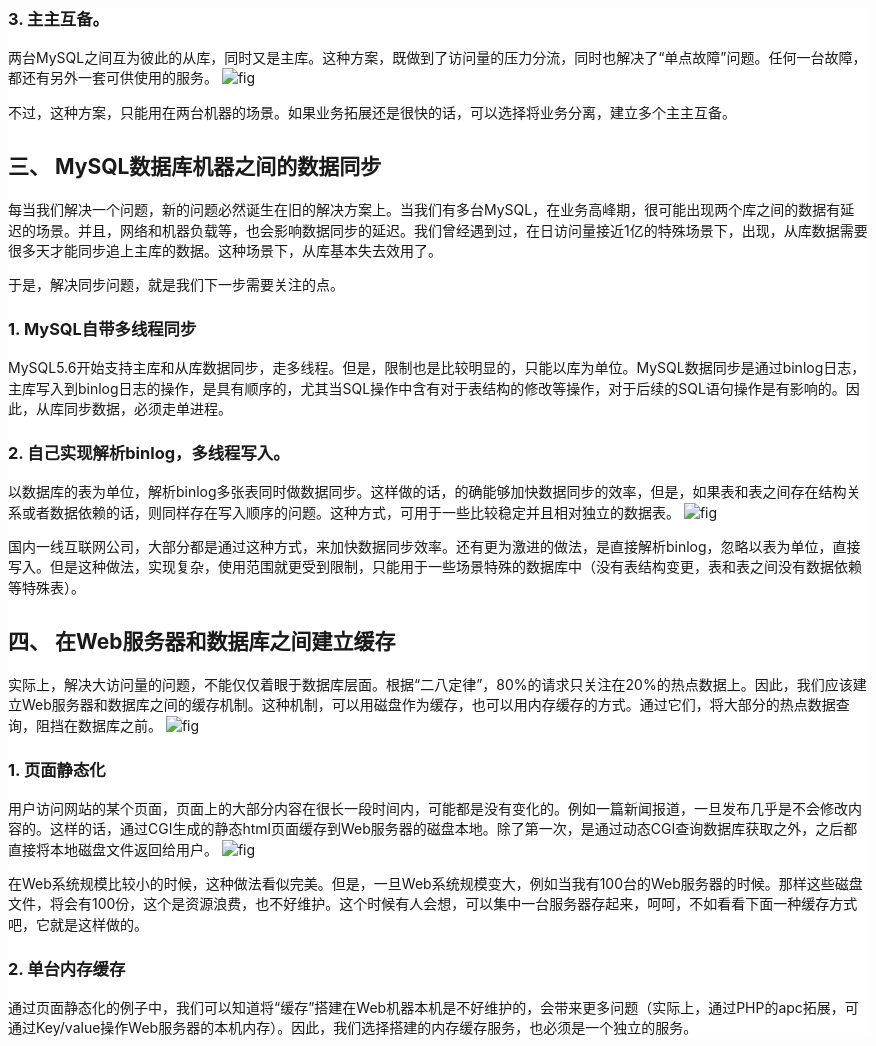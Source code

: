 
### 3. 主主互备。

两台MySQL之间互为彼此的从库，同时又是主库。这种方案，既做到了访问量的压力分流，同时也解决了“单点故障”问题。任何一台故障，都还有另外一套可供使用的服务。
![fig](http://ww2.sinaimg.cn/mw690/5e4d414cgw1ew9sqk48qqj20a606ydfv.jpg)


不过，这种方案，只能用在两台机器的场景。如果业务拓展还是很快的话，可以选择将业务分离，建立多个主主互备。

## 三、 MySQL数据库机器之间的数据同步

每当我们解决一个问题，新的问题必然诞生在旧的解决方案上。当我们有多台MySQL，在业务高峰期，很可能出现两个库之间的数据有延迟的场景。并且，网络和机器负载等，也会影响数据同步的延迟。我们曾经遇到过，在日访问量接近1亿的特殊场景下，出现，从库数据需要很多天才能同步追上主库的数据。这种场景下，从库基本失去效用了。

于是，解决同步问题，就是我们下一步需要关注的点。

### 1. MySQL自带多线程同步

MySQL5.6开始支持主库和从库数据同步，走多线程。但是，限制也是比较明显的，只能以库为单位。MySQL数据同步是通过binlog日志，主库写入到binlog日志的操作，是具有顺序的，尤其当SQL操作中含有对于表结构的修改等操作，对于后续的SQL语句操作是有影响的。因此，从库同步数据，必须走单进程。

### 2. 自己实现解析binlog，多线程写入。

以数据库的表为单位，解析binlog多张表同时做数据同步。这样做的话，的确能够加快数据同步的效率，但是，如果表和表之间存在结构关系或者数据依赖的话，则同样存在写入顺序的问题。这种方式，可用于一些比较稳定并且相对独立的数据表。
![fig](http://ww3.sinaimg.cn/mw690/5e4d414cgw1ew9sqkfj6gj20bj064glo.jpg)


国内一线互联网公司，大部分都是通过这种方式，来加快数据同步效率。还有更为激进的做法，是直接解析binlog，忽略以表为单位，直接写入。但是这种做法，实现复杂，使用范围就更受到限制，只能用于一些场景特殊的数据库中（没有表结构变更，表和表之间没有数据依赖等特殊表）。

## 四、 在Web服务器和数据库之间建立缓存

实际上，解决大访问量的问题，不能仅仅着眼于数据库层面。根据“二八定律”，80%的请求只关注在20%的热点数据上。因此，我们应该建立Web服务器和数据库之间的缓存机制。这种机制，可以用磁盘作为缓存，也可以用内存缓存的方式。通过它们，将大部分的热点数据查询，阻挡在数据库之前。
![fig](http://ww1.sinaimg.cn/mw690/5e4d414cgw1ew9sqksmdvj20cd01ya9z.jpg)


### 1. 页面静态化

用户访问网站的某个页面，页面上的大部分内容在很长一段时间内，可能都是没有变化的。例如一篇新闻报道，一旦发布几乎是不会修改内容的。这样的话，通过CGI生成的静态html页面缓存到Web服务器的磁盘本地。除了第一次，是通过动态CGI查询数据库获取之外，之后都直接将本地磁盘文件返回给用户。
![fig](http://ww3.sinaimg.cn/mw690/5e4d414cgw1ew9sql798cj20go06dt91.jpg)


在Web系统规模比较小的时候，这种做法看似完美。但是，一旦Web系统规模变大，例如当我有100台的Web服务器的时候。那样这些磁盘文件，将会有100份，这个是资源浪费，也不好维护。这个时候有人会想，可以集中一台服务器存起来，呵呵，不如看看下面一种缓存方式吧，它就是这样做的。

### 2. 单台内存缓存

通过页面静态化的例子中，我们可以知道将“缓存”搭建在Web机器本机是不好维护的，会带来更多问题（实际上，通过PHP的apc拓展，可通过Key/value操作Web服务器的本机内存）。因此，我们选择搭建的内存缓存服务，也必须是一个独立的服务。
